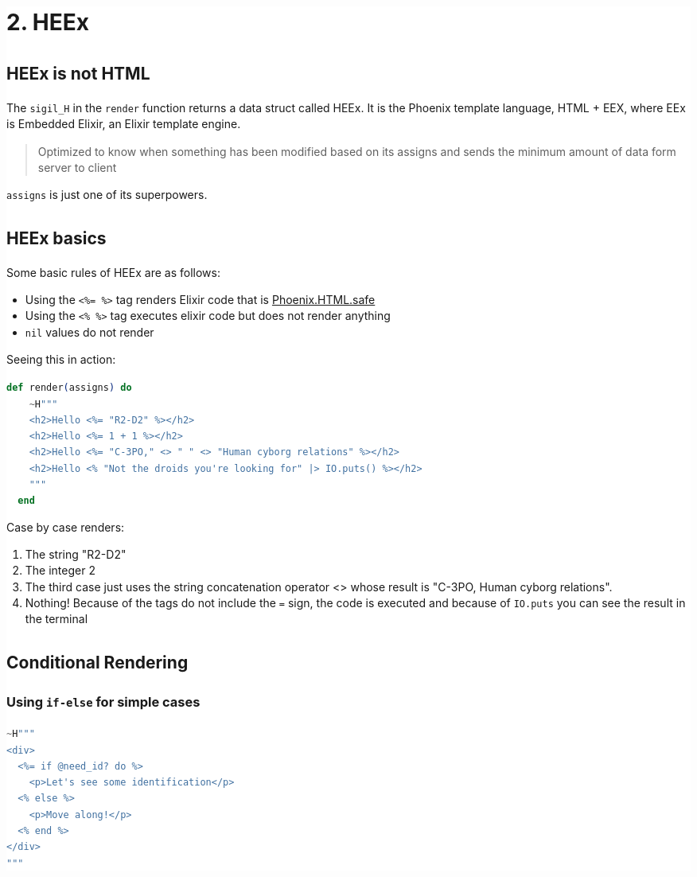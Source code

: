 # 2. HEEx

## HEEx is not HTML
The `sigil_H` in the `render` function returns a data struct called HEEx.
It is the Phoenix template language, HTML + EEX, where EEx is Embedded Elixir,
an Elixir template engine.

> Optimized to know when something has been modified based on its assigns
> and sends the minimum amount of data form server to client

`assigns` is just one of its superpowers.

## HEEx basics
Some basic rules of HEEx are as follows:

+ Using the `<%= %>` tag renders Elixir code that is
[Phoenix.HTML.safe](https://hexdocs.pm/phoenix_html/Phoenix.HTML.Safe.html)
+ Using the `<% %>` tag executes elixir code but does not render anything
+ `nil` values do not render

Seeing this in action:

```elixir
def render(assigns) do
    ~H"""
    <h2>Hello <%= "R2-D2" %></h2>
    <h2>Hello <%= 1 + 1 %></h2>
    <h2>Hello <%= "C-3PO," <> " " <> "Human cyborg relations" %></h2>
    <h2>Hello <% "Not the droids you're looking for" |> IO.puts() %></h2>
    """
  end
```

Case by case renders:

1. The string "R2-D2"
2. The integer 2
3. The third case just uses the string concatenation operator
<> whose result is "C-3PO, Human cyborg relations".
4. Nothing! Because of the tags do not include the `=` sign,
the code is executed and because of `IO.puts` you can see the result
in the terminal

## Conditional Rendering

### Using `if-else` for simple cases

```elixir
~H"""
<div>
  <%= if @need_id? do %>
    <p>Let's see some identification</p>
  <% else %>
    <p>Move along!</p>
  <% end %>
</div>
"""
```

